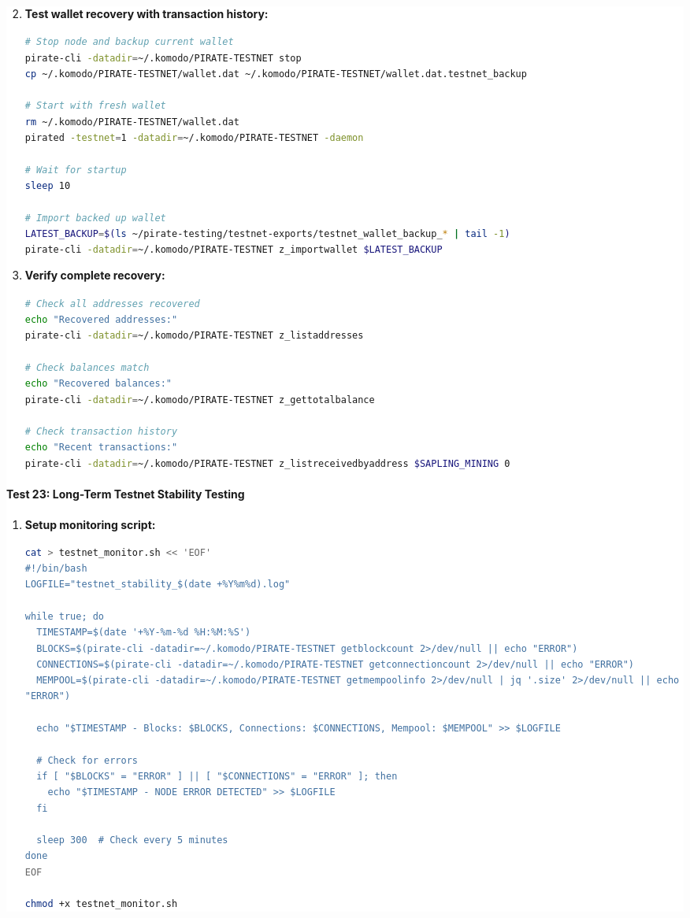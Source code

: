 2. **Test wallet recovery with transaction history:**
   ```bash
   # Stop node and backup current wallet
   pirate-cli -datadir=~/.komodo/PIRATE-TESTNET stop
   cp ~/.komodo/PIRATE-TESTNET/wallet.dat ~/.komodo/PIRATE-TESTNET/wallet.dat.testnet_backup
   
   # Start with fresh wallet
   rm ~/.komodo/PIRATE-TESTNET/wallet.dat
   pirated -testnet=1 -datadir=~/.komodo/PIRATE-TESTNET -daemon
   
   # Wait for startup
   sleep 10
   
   # Import backed up wallet
   LATEST_BACKUP=$(ls ~/pirate-testing/testnet-exports/testnet_wallet_backup_* | tail -1)
   pirate-cli -datadir=~/.komodo/PIRATE-TESTNET z_importwallet $LATEST_BACKUP
   ```

3. **Verify complete recovery:**
   ```bash
   # Check all addresses recovered
   echo "Recovered addresses:"
   pirate-cli -datadir=~/.komodo/PIRATE-TESTNET z_listaddresses
   
   # Check balances match
   echo "Recovered balances:"
   pirate-cli -datadir=~/.komodo/PIRATE-TESTNET z_gettotalbalance
   
   # Check transaction history
   echo "Recent transactions:"
   pirate-cli -datadir=~/.komodo/PIRATE-TESTNET z_listreceivedbyaddress $SAPLING_MINING 0
   ```

#### Test 23: Long-Term Testnet Stability Testing

1. **Setup monitoring script:**
   ```bash
   cat > testnet_monitor.sh << 'EOF'
   #!/bin/bash
   LOGFILE="testnet_stability_$(date +%Y%m%d).log"
   
   while true; do
     TIMESTAMP=$(date '+%Y-%m-%d %H:%M:%S')
     BLOCKS=$(pirate-cli -datadir=~/.komodo/PIRATE-TESTNET getblockcount 2>/dev/null || echo "ERROR")
     CONNECTIONS=$(pirate-cli -datadir=~/.komodo/PIRATE-TESTNET getconnectioncount 2>/dev/null || echo "ERROR")
     MEMPOOL=$(pirate-cli -datadir=~/.komodo/PIRATE-TESTNET getmempoolinfo 2>/dev/null | jq '.size' 2>/dev/null || echo "ERROR")
     
     echo "$TIMESTAMP - Blocks: $BLOCKS, Connections: $CONNECTIONS, Mempool: $MEMPOOL" >> $LOGFILE
     
     # Check for errors
     if [ "$BLOCKS" = "ERROR" ] || [ "$CONNECTIONS" = "ERROR" ]; then
       echo "$TIMESTAMP - NODE ERROR DETECTED" >> $LOGFILE
     fi
     
     sleep 300  # Check every 5 minutes
   done
   EOF
   
   chmod +x testnet_monitor.sh
   ```
